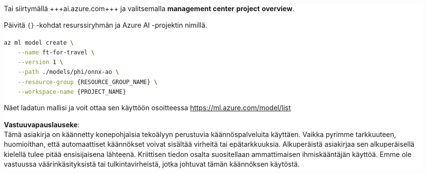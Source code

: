 Tai siirtymällä +++ai.azure.com+++ ja valitsemalla **management center** **project** **overview**.

Päivitä `{}` -kohdat resurssiryhmän ja Azure AI -projektin nimillä.

```bash
az ml model create \
    --name ft-for-travel \
    --version 1 \
    --path ./models/phi/onnx-ao \
    --resource-group {RESOURCE_GROUP_NAME} \
    --workspace-name {PROJECT_NAME}
```
Näet ladatun mallisi ja voit ottaa sen käyttöön osoitteessa https://ml.azure.com/model/list

**Vastuuvapauslauseke**:  
Tämä asiakirja on käännetty konepohjaisia tekoälyyn perustuvia käännöspalveluita käyttäen. Vaikka pyrimme tarkkuuteen, huomioithan, että automaattiset käännökset voivat sisältää virheitä tai epätarkkuuksia. Alkuperäistä asiakirjaa sen alkuperäisellä kielellä tulee pitää ensisijaisena lähteenä. Kriittisen tiedon osalta suositellaan ammattimaisen ihmiskääntäjän käyttöä. Emme ole vastuussa väärinkäsityksistä tai tulkintavirheistä, jotka johtuvat tämän käännöksen käytöstä.